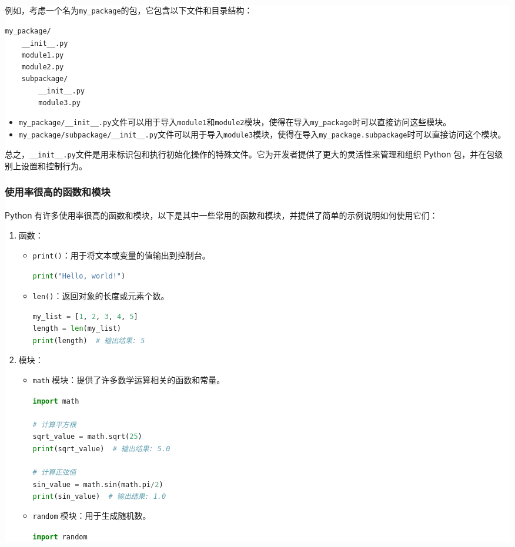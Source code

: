 例如，考虑一个名为`my_package`的包，它包含以下文件和目录结构：

```
my_package/
    __init__.py
    module1.py
    module2.py
    subpackage/
        __init__.py
        module3.py
```

- `my_package/__init__.py`文件可以用于导入`module1`和`module2`模块，使得在导入`my_package`时可以直接访问这些模块。
- `my_package/subpackage/__init__.py`文件可以用于导入`module3`模块，使得在导入`my_package.subpackage`时可以直接访问这个模块。

总之，`__init__.py`文件是用来标识包和执行初始化操作的特殊文件。它为开发者提供了更大的灵活性来管理和组织 Python 包，并在包级别上设置和控制行为。

### 使用率很高的函数和模块

Python 有许多使用率很高的函数和模块，以下是其中一些常用的函数和模块，并提供了简单的示例说明如何使用它们：

1. 函数：

   - `print()`：用于将文本或变量的值输出到控制台。
     ```python
     print("Hello, world!")
     ```
   - `len()`：返回对象的长度或元素个数。
     ```python
     my_list = [1, 2, 3, 4, 5]
     length = len(my_list)
     print(length)  # 输出结果: 5
     ```

2. 模块：

   - `math` 模块：提供了许多数学运算相关的函数和常量。

     ```python
     import math

     # 计算平方根
     sqrt_value = math.sqrt(25)
     print(sqrt_value)  # 输出结果: 5.0

     # 计算正弦值
     sin_value = math.sin(math.pi/2)
     print(sin_value)  # 输出结果: 1.0
     ```

   - `random` 模块：用于生成随机数。

     ```python
     import random
